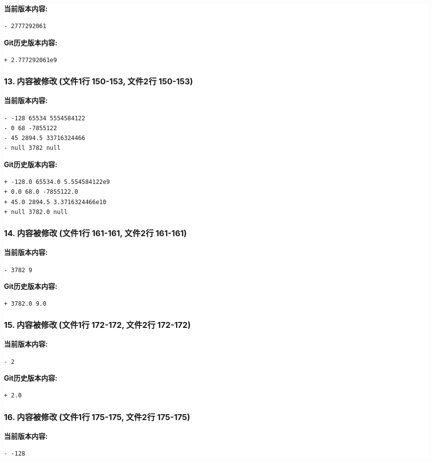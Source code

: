 **当前版本内容:**
```
- 2777292061
```

**Git历史版本内容:**
```
+ 2.777292061e9
```

### 13. 内容被修改 (文件1行 150-153, 文件2行 150-153)

**当前版本内容:**
```
- -128 65534 5554584122
- 0 68 -7855122
- 45 2894.5 33716324466
- null 3782 null
```

**Git历史版本内容:**
```
+ -128.0 65534.0 5.554584122e9
+ 0.0 68.0 -7855122.0
+ 45.0 2894.5 3.3716324466e10
+ null 3782.0 null
```

### 14. 内容被修改 (文件1行 161-161, 文件2行 161-161)

**当前版本内容:**
```
- 3782 9
```

**Git历史版本内容:**
```
+ 3782.0 9.0
```

### 15. 内容被修改 (文件1行 172-172, 文件2行 172-172)

**当前版本内容:**
```
- 2
```

**Git历史版本内容:**
```
+ 2.0
```

### 16. 内容被修改 (文件1行 175-175, 文件2行 175-175)

**当前版本内容:**
```
- -128
```
